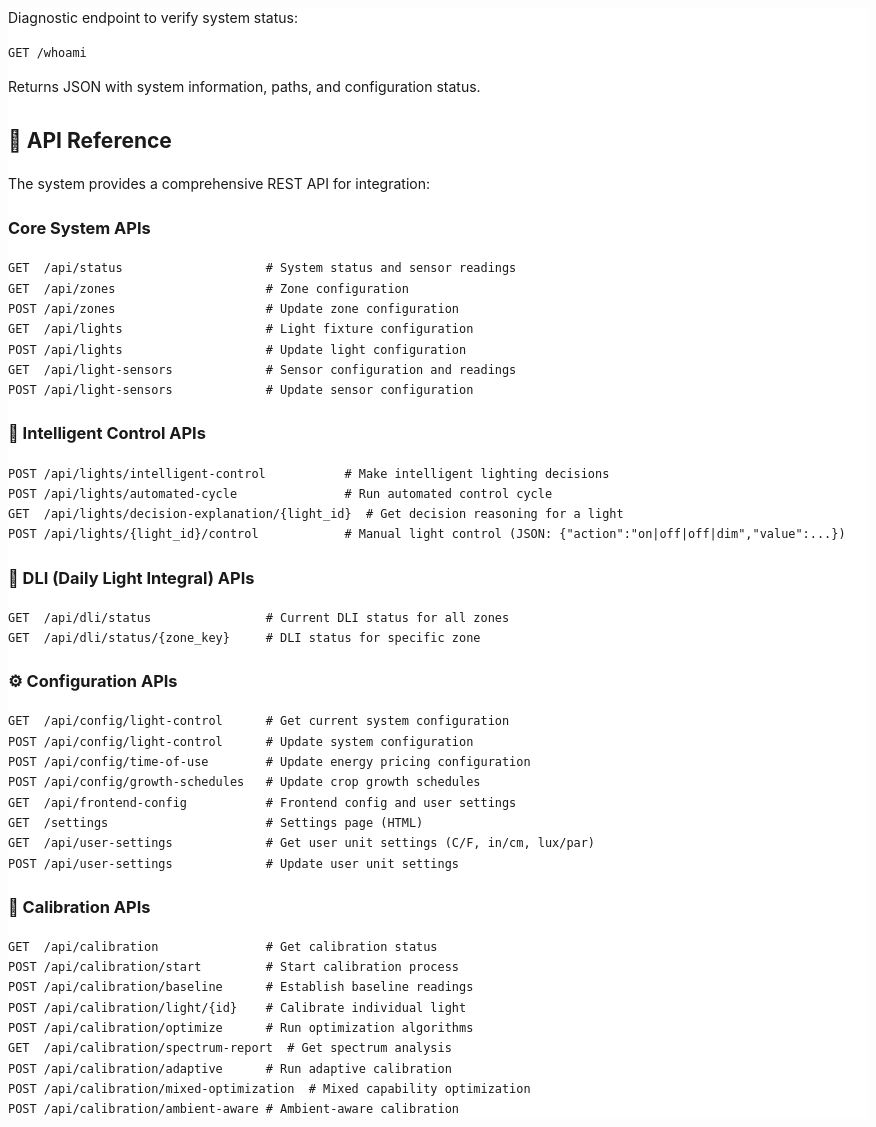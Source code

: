 Diagnostic endpoint to verify system status:
```text
GET /whoami
```
Returns JSON with system information, paths, and configuration status.

## 🚀 **API Reference**

The system provides a comprehensive REST API for integration:

### Core System APIs
```
GET  /api/status                    # System status and sensor readings
GET  /api/zones                     # Zone configuration
POST /api/zones                     # Update zone configuration
GET  /api/lights                    # Light fixture configuration
POST /api/lights                    # Update light configuration
GET  /api/light-sensors             # Sensor configuration and readings
POST /api/light-sensors             # Update sensor configuration
```

### 🧠 Intelligent Control APIs
```
POST /api/lights/intelligent-control           # Make intelligent lighting decisions
POST /api/lights/automated-cycle               # Run automated control cycle
GET  /api/lights/decision-explanation/{light_id}  # Get decision reasoning for a light
POST /api/lights/{light_id}/control            # Manual light control (JSON: {"action":"on|off|off|dim","value":...})
```

### 🌱 DLI (Daily Light Integral) APIs
```
GET  /api/dli/status                # Current DLI status for all zones
GET  /api/dli/status/{zone_key}     # DLI status for specific zone
```

### ⚙️ Configuration APIs
```
GET  /api/config/light-control      # Get current system configuration
POST /api/config/light-control      # Update system configuration
POST /api/config/time-of-use        # Update energy pricing configuration
POST /api/config/growth-schedules   # Update crop growth schedules
GET  /api/frontend-config           # Frontend config and user settings
GET  /settings                      # Settings page (HTML)
GET  /api/user-settings             # Get user unit settings (C/F, in/cm, lux/par)
POST /api/user-settings             # Update user unit settings
```

### 🔧 Calibration APIs
```
GET  /api/calibration               # Get calibration status
POST /api/calibration/start         # Start calibration process
POST /api/calibration/baseline      # Establish baseline readings
POST /api/calibration/light/{id}    # Calibrate individual light
POST /api/calibration/optimize      # Run optimization algorithms
GET  /api/calibration/spectrum-report  # Get spectrum analysis
POST /api/calibration/adaptive      # Run adaptive calibration
POST /api/calibration/mixed-optimization  # Mixed capability optimization
POST /api/calibration/ambient-aware # Ambient-aware calibration
```

